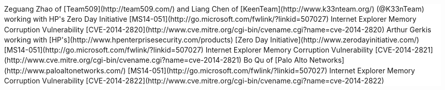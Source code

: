</td>
<td style="border:1px solid black;">
Zeguang Zhao of [Team509](http://team509.com/) and Liang Chen of [KeenTeam](http://www.k33nteam.org/) (@K33nTeam) working with HP's Zero Day Initiative

</td>
</tr>
<tr>
<td style="border:1px solid black;">
[MS14-051](http://go.microsoft.com/fwlink/?linkid=507027)

</td>
<td style="border:1px solid black;">
Internet Explorer Memory Corruption Vulnerability

</td>
<td style="border:1px solid black;">
[CVE-2014-2820](http://www.cve.mitre.org/cgi-bin/cvename.cgi?name=cve-2014-2820)

</td>
<td style="border:1px solid black;">
Arthur Gerkis working with [HP's](http://www.hpenterprisesecurity.com/products) [Zero Day Initiative](http://www.zerodayinitiative.com/)

</td>
</tr>
<tr>
<td style="border:1px solid black;">
[MS14-051](http://go.microsoft.com/fwlink/?linkid=507027)

</td>
<td style="border:1px solid black;">
Internet Explorer Memory Corruption Vulnerability

</td>
<td style="border:1px solid black;">
[CVE-2014-2821](http://www.cve.mitre.org/cgi-bin/cvename.cgi?name=cve-2014-2821)

</td>
<td style="border:1px solid black;">
Bo Qu of [Palo Alto Networks](http://www.paloaltonetworks.com/)

</td>
</tr>
<tr>
<td style="border:1px solid black;">
[MS14-051](http://go.microsoft.com/fwlink/?linkid=507027)

</td>
<td style="border:1px solid black;">
Internet Explorer Memory Corruption Vulnerability

</td>
<td style="border:1px solid black;">
[CVE-2014-2822](http://www.cve.mitre.org/cgi-bin/cvename.cgi?name=cve-2014-2822)
